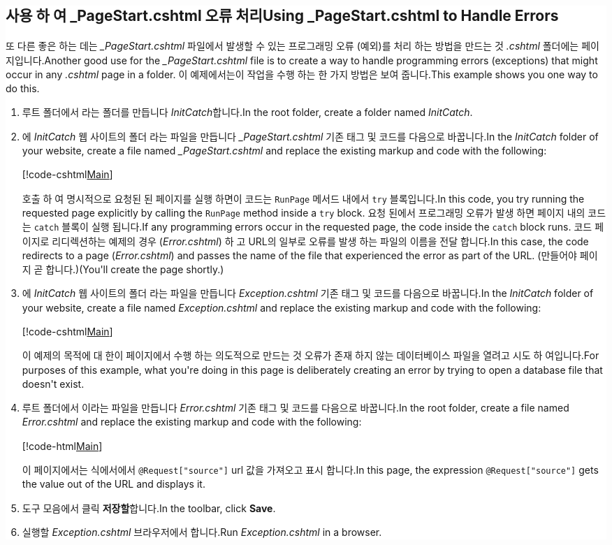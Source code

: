 ## <a name="using-pagestartcshtml-to-handle-errors"></a><span data-ttu-id="cc26e-205">사용 하 여 \_PageStart.cshtml 오류 처리</span><span class="sxs-lookup"><span data-stu-id="cc26e-205">Using \_PageStart.cshtml to Handle Errors</span></span>

<span data-ttu-id="cc26e-206">또 다른 좋은 하는 데는  *\_PageStart.cshtml* 파일에서 발생할 수 있는 프로그래밍 오류 (예외)를 처리 하는 방법을 만드는 것 *.cshtml* 폴더에는 페이지입니다.</span><span class="sxs-lookup"><span data-stu-id="cc26e-206">Another good use for the *\_PageStart.cshtml* file is to create a way to handle programming errors (exceptions) that might occur in any *.cshtml* page in a folder.</span></span> <span data-ttu-id="cc26e-207">이 예제에서는이 작업을 수행 하는 한 가지 방법은 보여 줍니다.</span><span class="sxs-lookup"><span data-stu-id="cc26e-207">This example shows you one way to do this.</span></span>

1. <span data-ttu-id="cc26e-208">루트 폴더에서 라는 폴더를 만듭니다 *InitCatch*합니다.</span><span class="sxs-lookup"><span data-stu-id="cc26e-208">In the root folder, create a folder named *InitCatch*.</span></span>
2. <span data-ttu-id="cc26e-209">에 *InitCatch* 웹 사이트의 폴더 라는 파일을 만듭니다  *\_PageStart.cshtml* 기존 태그 및 코드를 다음으로 바꿉니다.</span><span class="sxs-lookup"><span data-stu-id="cc26e-209">In the *InitCatch* folder of your website, create a file named *\_PageStart.cshtml* and replace the existing markup and code with the following:</span></span> 

    [!code-cshtml[Main](18-customizing-site-wide-behavior/samples/sample13.cshtml)]

    <span data-ttu-id="cc26e-210">호출 하 여 명시적으로 요청된 된 페이지를 실행 하면이 코드는 `RunPage` 메서드 내에서 `try` 블록입니다.</span><span class="sxs-lookup"><span data-stu-id="cc26e-210">In this code, you try running the requested page explicitly by calling the `RunPage` method inside a `try` block.</span></span> <span data-ttu-id="cc26e-211">요청 된에서 프로그래밍 오류가 발생 하면 페이지 내의 코드는 `catch` 블록이 실행 됩니다.</span><span class="sxs-lookup"><span data-stu-id="cc26e-211">If any programming errors occur in the requested page, the code inside the `catch` block runs.</span></span> <span data-ttu-id="cc26e-212">코드 페이지로 리디렉션하는 예제의 경우 (*Error.cshtml*) 하 고 URL의 일부로 오류를 발생 하는 파일의 이름을 전달 합니다.</span><span class="sxs-lookup"><span data-stu-id="cc26e-212">In this case, the code redirects to a page (*Error.cshtml*) and passes the name of the file that experienced the error as part of the URL.</span></span> <span data-ttu-id="cc26e-213">(만들어야 페이지 곧 합니다.)</span><span class="sxs-lookup"><span data-stu-id="cc26e-213">(You'll create the page shortly.)</span></span>
3. <span data-ttu-id="cc26e-214">에 *InitCatch* 웹 사이트의 폴더 라는 파일을 만듭니다 *Exception.cshtml* 기존 태그 및 코드를 다음으로 바꿉니다.</span><span class="sxs-lookup"><span data-stu-id="cc26e-214">In the *InitCatch* folder of your website, create a file named *Exception.cshtml* and replace the existing markup and code with the following:</span></span> 

    [!code-cshtml[Main](18-customizing-site-wide-behavior/samples/sample14.cshtml)]

    <span data-ttu-id="cc26e-215">이 예제의 목적에 대 한이 페이지에서 수행 하는 의도적으로 만드는 것 오류가 존재 하지 않는 데이터베이스 파일을 열려고 시도 하 여입니다.</span><span class="sxs-lookup"><span data-stu-id="cc26e-215">For purposes of this example, what you're doing in this page is deliberately creating an error by trying to open a database file that doesn't exist.</span></span>
4. <span data-ttu-id="cc26e-216">루트 폴더에서 이라는 파일을 만듭니다 *Error.cshtml* 기존 태그 및 코드를 다음으로 바꿉니다.</span><span class="sxs-lookup"><span data-stu-id="cc26e-216">In the root folder, create a file named *Error.cshtml* and replace the existing markup and code with the following:</span></span> 

    [!code-html[Main](18-customizing-site-wide-behavior/samples/sample15.html)]

    <span data-ttu-id="cc26e-217">이 페이지에서는 식에서에서 `@Request["source"]` url 값을 가져오고 표시 합니다.</span><span class="sxs-lookup"><span data-stu-id="cc26e-217">In this page, the expression `@Request["source"]` gets the value out of the URL and displays it.</span></span>
5. <span data-ttu-id="cc26e-218">도구 모음에서 클릭 **저장할**합니다.</span><span class="sxs-lookup"><span data-stu-id="cc26e-218">In the toolbar, click **Save**.</span></span>
6. <span data-ttu-id="cc26e-219">실행할 *Exception.cshtml* 브라우저에서 합니다.</span><span class="sxs-lookup"><span data-stu-id="cc26e-219">Run *Exception.cshtml* in a browser.</span></span> 

